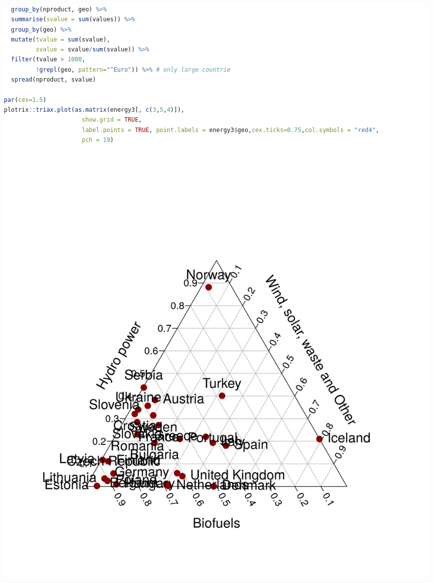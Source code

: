 ``` r
  group_by(nproduct, geo) %>%
  summarise(svalue = sum(values)) %>%
  group_by(geo) %>%
  mutate(tvalue = sum(svalue),
         svalue = svalue/sum(svalue)) %>%
  filter(tvalue > 1000,
         !grepl(geo, pattern="^Euro")) %>% # only large countrie
  spread(nproduct, svalue)

par(cex=1.5)
plotrix::triax.plot(as.matrix(energy3[, c(3,5,4)]),
                      show.grid = TRUE,
                      label.points = TRUE, point.labels = energy3$geo,cex.ticks=0.75,col.symbols = "red4",
                      pch = 19)
```

![](./2015-manu-energy-1.png)
